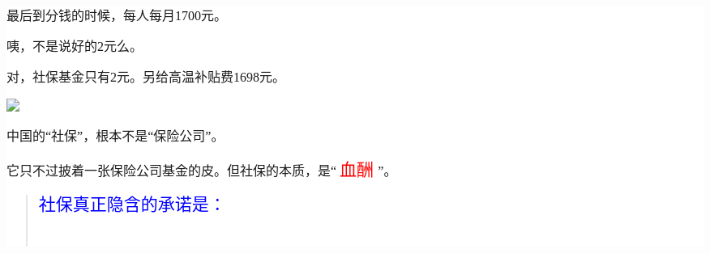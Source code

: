 <p style="white-space: normal;line-height: 24px;">
<span style="font-size: 16px;line-height: 24px;font-family: 楷体;">
          最后到分钱的时候，每人每月1700元。
         </span>
</p>
<p style="white-space: normal;line-height: 24px;">
<span style="font-size: 16px;line-height: 24px;font-family: 楷体;">
</span>
</p>
<p style="white-space: normal;line-height: 24px;">
<span style="font-size: 16px;line-height: 24px;font-family: 楷体;">
          咦，不是说好的2元么。
         </span>
</p>
<p style="white-space: normal;line-height: 24px;">
<span style="font-size: 16px;line-height: 24px;font-family: 楷体;">
          对，社保基金只有2元。另给高温补贴费1698元。
         </span>
</p>
<p style="white-space: normal;line-height: 24px;">
<span style="font-size: 16px;line-height: 24px;font-family: 楷体;">
</span>
</p>
<p style="white-space: normal;">
<img data-ratio="0.5732484076433121" data-s="300,640" data-src="" data-type="jpeg" data-w="628" src="{{ '/img/Ok4hZ0tV6r5sAByIt48Kc57mHP5bRHLIwHsgaRQPxiaqaRemBhR9d459RsevMEbsVXRnib8vRFQzKBzFNAuh5SwA.jpeg' | prepend: site.img | replace: '//','/' }}"/>
</p>
<p style="white-space: normal;line-height: 24px;">
<span style="font-size: 16px;line-height: 24px;font-family: 楷体;">
</span>
</p>
<p style="white-space: normal;line-height: 24px;">
<span style="font-family: 楷体;font-size: 16px;">
          中国的“社保”，根本不是“保险公司”。
         </span>
</p>
<p style="white-space: normal;line-height: 24px;">
<span style="font-size: 16px;line-height: 24px;font-family: 楷体;">
          它只不过披着一张保险公司基金的皮。但社保的本质，是“
         </span>
<span style="font-size: 21px;line-height: 31.5px;font-family: 楷体;color: red;">
          血酬
         </span>
<span style="font-size: 16px;line-height: 24px;font-family: 楷体;">
          ”。
         </span>
</p>
<p style="white-space: normal;line-height: 24px;">
<span style="font-size: 16px;line-height: 24px;font-family: 楷体;">
</span>
</p>
<blockquote style="white-space: normal;">
<p style="line-height: 24px;">
<span style="color: blue;font-family: 微软雅黑, sans-serif;font-size: 21px;">
           社保真正隐含的承诺是：
          </span>
</p>
<p style="line-height: 24px;">
<br/>
</p>
</blockquote>
<blockquote style="white-space: normal;">
<p style="line-height: 40px;">
<span style="font-size: 21px;line-height: 52.5px;font-family: 微软雅黑, sans-serif;color: blue;">